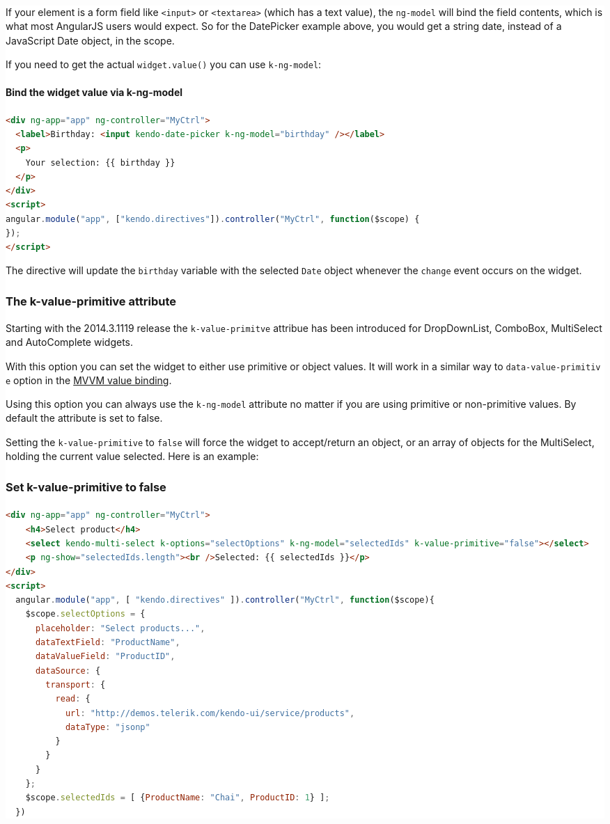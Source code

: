 
If your element is a form field like `<input>` or `<textarea>` (which has a text value), the `ng-model` will bind the field contents, which is what most AngularJS users would expect.  So for the DatePicker example above, you would get a string date, instead of a JavaScript Date object, in the scope.

If you need to get the actual `widget.value()` you can use `k-ng-model`:

#### Bind the widget value via k-ng-model

```html
<div ng-app="app" ng-controller="MyCtrl">
  <label>Birthday: <input kendo-date-picker k-ng-model="birthday" /></label>
  <p>
    Your selection: {{ birthday }}
  </p>
</div>
<script>
angular.module("app", ["kendo.directives"]).controller("MyCtrl", function($scope) {
});
</script>
```

The directive will update the `birthday` variable with the selected `Date` object whenever the `change` event occurs on the widget.

### The k-value-primitive attribute

Starting with the 2014.3.1119 release the `k-value-primitve` attribue has been introduced for DropDownList, ComboBox, MultiSelect and AutoComplete widgets.

With this option you can set the widget to either use primitive or object values. It will work in a similar way to `data-value-primitive` option in the [MVVM value binding](http://docs.telerik.com/kendo-ui/framework/mvvm/bindings/value#use-the-value-binding-with-a-select-widget-to-update-the-view-model-field-with-the-value-field-when-the-initial-value-is-null).

Using this option you can always use the `k-ng-model` attribute no matter if you are using primitive or non-primitive values. By default the attribute is set to false.

Setting the `k-value-primitive` to `false` will force the widget to accept/return an object, or an array of objects for the MultiSelect, holding the current value selected. Here is an example:

### Set k-value-primitive to false
```html
<div ng-app="app" ng-controller="MyCtrl">
    <h4>Select product</h4>
    <select kendo-multi-select k-options="selectOptions" k-ng-model="selectedIds" k-value-primitive="false"></select>
    <p ng-show="selectedIds.length"><br />Selected: {{ selectedIds }}</p>
</div>
<script>
  angular.module("app", [ "kendo.directives" ]).controller("MyCtrl", function($scope){
    $scope.selectOptions = {
      placeholder: "Select products...",
      dataTextField: "ProductName",
      dataValueField: "ProductID",
      dataSource: {
        transport: {
          read: {
            url: "http://demos.telerik.com/kendo-ui/service/products",
            dataType: "jsonp"
          }
        }
      }
    };
    $scope.selectedIds = [ {ProductName: "Chai", ProductID: 1} ];
  })
```